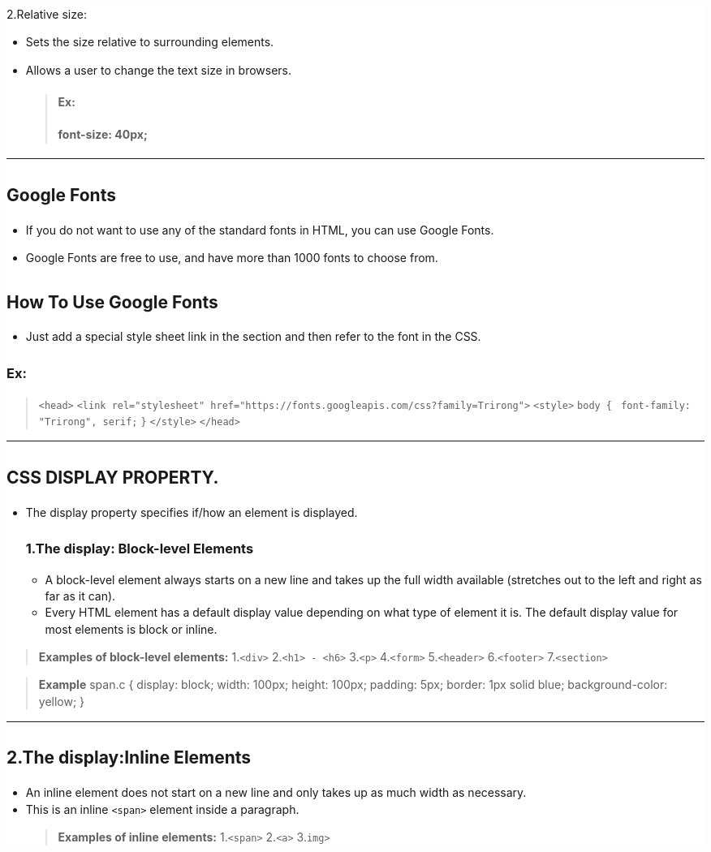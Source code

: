 2.Relative size:
* Sets the size relative to surrounding elements.
* Allows a user to change the text size in browsers.

  >#### Ex:
  >#### font-size: 40px; 

 ________________
 ## Google Fonts
  * If you do not want to use any of the standard fonts in HTML, you can use Google Fonts.

  * Google Fonts are free to use, and have more than 1000 fonts to choose from.

   ## How To Use Google Fonts
  * Just add a special style sheet link in the <head> section and then refer to the font in the CSS.
  ### Ex:
  > `<head>`
    `<link rel="stylesheet" href="https://fonts.googleapis.com/css?family=Trirong">`
   `<style>`
`body {`
 ` font-family: "Trirong", serif;`
`}`
`</style>`
   `</head>`
____________________
   ## CSS DISPLAY PROPERTY.
  * The display property specifies if/how an element is displayed.
     ### 1.The display: Block-level Elements
    * A block-level element always starts on a new line and takes up the full width available (stretches out to the left and right as far as it can).
    * Every HTML element has a default display value depending on what type of element it is. The default display value for most elements is block or inline.

   >  **Examples of block-level elements:**
    1.`<div>`
    2.`<h1> - <h6>`
    3.`<p>`
    4.`<form>`
    5.`<header>`
    6.`<footer>`
    7.`<section>`

   > **Example**
    span.c {
  display: block;
  width: 100px;
  height: 100px;
  padding: 5px;
  border: 1px solid blue;
  background-color: yellow;
}
_____________________
  ## 2.The display:Inline Elements
* An inline element does not start on a new line and only takes up as much width as necessary.
* This is an inline `<span>` element inside a paragraph.
 &nbsp;
    > **Examples of inline elements:**
1.`<span>`
2.`<a>`
3.`img>`